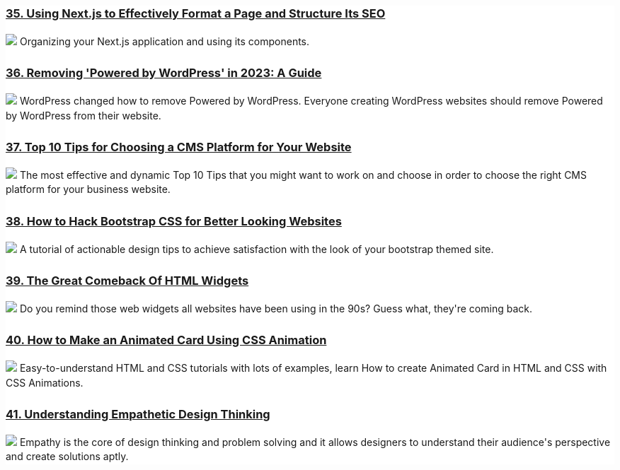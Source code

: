 ### [35. Using Next.js to Effectively Format a Page and Structure Its SEO](https://hackernoon.com/using-nextjs-to-effectively-format-a-page-and-structure-its-seo)
![](https://cdn.hackernoon.com/images/KqfopgYCVjenJNeh8DD99wUIl1C2-t593q4n.jpeg)
Organizing your Next.js application and using its components.

### [36. Removing 'Powered by WordPress' in 2023: A Guide](https://hackernoon.com/removing-powered-by-wordpress-in-2023-a-guide)
![](https://cdn.hackernoon.com/images/rXG7YlNW7gRJzFPCxRjJJJ13pGF2-ap93ukn.jpeg)
WordPress changed how to remove Powered by WordPress. Everyone creating WordPress websites should remove Powered by WordPress from their website.

### [37. Top 10 Tips for Choosing a CMS Platform for Your Website](https://hackernoon.com/top-10-tips-for-choosing-a-cms-platform-for-your-website)
![](https://cdn.hackernoon.com/images/MUo6MihNAVUIcUvRBbcToKZ7MKh1-pu93lhm.jpeg)
The most effective and dynamic Top 10 Tips that you might want to work on and choose in order to choose the right CMS platform for your business website.

### [38. How to Hack Bootstrap CSS for Better Looking Websites](https://hackernoon.com/how-to-hack-bootstrap-css-for-better-looking-websites)
![](https://cdn.hackernoon.com/images/MUo6MihNAVUIcUvRBbcToKZ7MKh1-3j93iwc.jpeg)
A tutorial of actionable design tips to achieve satisfaction with the look of your bootstrap themed site.

### [39. The Great Comeback Of HTML Widgets](https://hackernoon.com/the-great-comeback-of-html-widgets-48p34xf)
![](https://hackernoon.com/images/MJpFVUEItkSdoh38rYo60VT7RfH3-meu29vy.jpeg)
Do you remind those web widgets all websites have been using in the 90s? Guess what, they're coming back. 

### [40. How to Make an Animated Card Using CSS Animation](https://hackernoon.com/how-to-make-an-animated-card-using-css-animation)
![](https://cdn.hackernoon.com/images/MUo6MihNAVUIcUvRBbcToKZ7MKh1-w493p61.jpeg)
Easy-to-understand HTML and CSS tutorials with lots of examples, learn How to create Animated Card in HTML and CSS with CSS Animations.

### [41. Understanding Empathetic Design Thinking](https://hackernoon.com/understanding-empathetic-design-thinking)
![](https://cdn.hackernoon.com/images/da7H4NzOhAdhje46xkTgaLorF5m2-ml93z90.jpeg)
Empathy is the core of design thinking and problem solving and it allows designers to understand their audience's perspective and create solutions aptly. 
